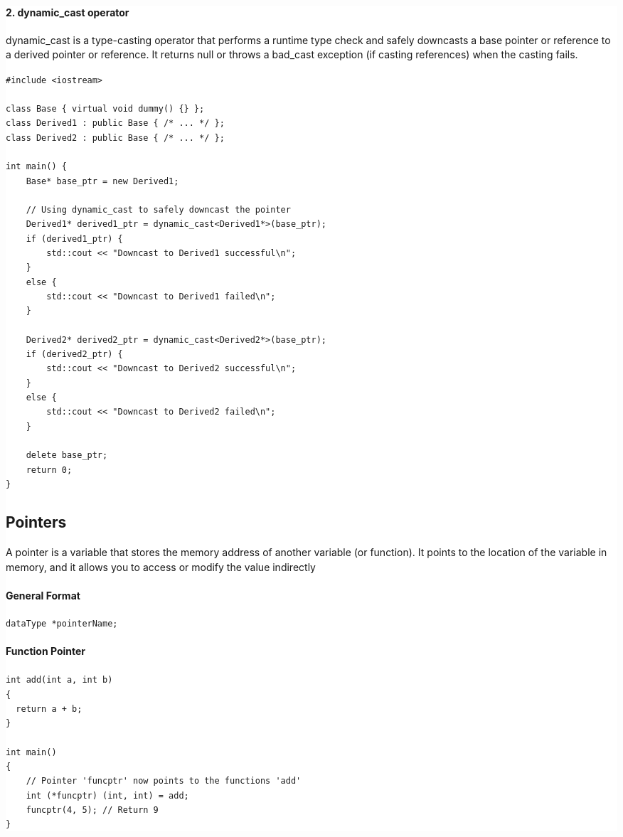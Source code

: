 #### 2. dynamic_cast operator

dynamic_cast is a type-casting operator that performs a runtime type check and safely downcasts a base pointer or reference to a derived pointer or reference. It returns null or throws a bad_cast exception (if casting references) when the casting fails.

```
#include <iostream>

class Base { virtual void dummy() {} };
class Derived1 : public Base { /* ... */ };
class Derived2 : public Base { /* ... */ };

int main() {
    Base* base_ptr = new Derived1;

    // Using dynamic_cast to safely downcast the pointer
    Derived1* derived1_ptr = dynamic_cast<Derived1*>(base_ptr);
    if (derived1_ptr) {
        std::cout << "Downcast to Derived1 successful\n";
    }
    else {
        std::cout << "Downcast to Derived1 failed\n";
    }

    Derived2* derived2_ptr = dynamic_cast<Derived2*>(base_ptr);
    if (derived2_ptr) {
        std::cout << "Downcast to Derived2 successful\n";
    }
    else {
        std::cout << "Downcast to Derived2 failed\n";
    }

    delete base_ptr;
    return 0;
}
```

## Pointers

A pointer is a variable that stores the memory address of another variable (or function). It points to the location of the variable in memory, and it allows you to access or modify the value indirectly

#### General Format

```
dataType *pointerName;
```

#### Function Pointer

```
int add(int a, int b)
{
  return a + b;
}

int main()
{
    // Pointer 'funcptr' now points to the functions 'add'
    int (*funcptr) (int, int) = add;
    funcptr(4, 5); // Return 9
}
```
